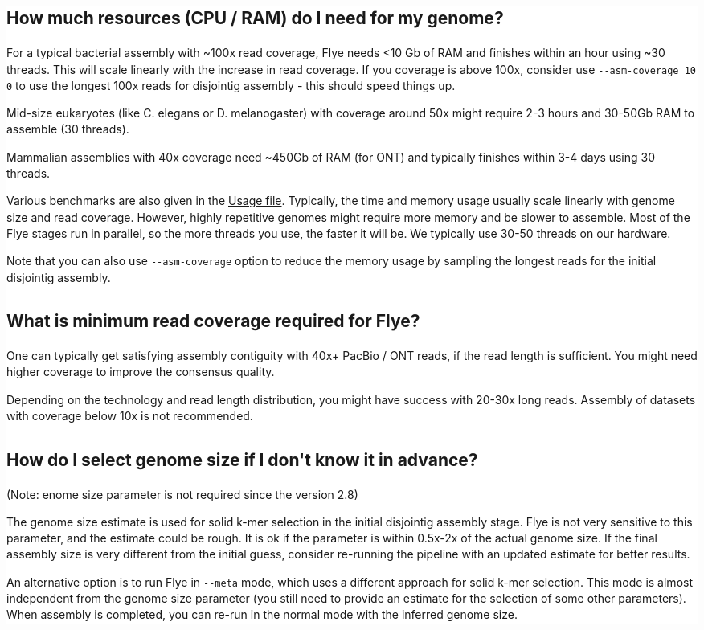 How much resources (CPU / RAM) do I need for my genome?
-------------------------------------------------------

For a typical bacterial assembly with ~100x read coverage, 
Flye needs <10 Gb of RAM and finishes within an hour 
using ~30 threads. This will scale linearly with the increase in
read coverage. If you coverage is above 100x, consider use
`--asm-coverage 100` to use the longest 100x reads for disjointig
assembly - this should speed things up.

Mid-size eukaryotes (like C. elegans or D. melanogaster) 
with coverage around 50x might require 2-3 hours and 30-50Gb RAM
to assemble (30 threads).

Mammalian assemblies with 40x coverage need ~450Gb of RAM (for ONT)
and typically finishes within 3-4 days using 30 threads.

Various benchmarks are also given in the [Usage file](USAGE.md).
Typically, the time and memory usage usually scale linearly with
genome size and read coverage. However, highly repetitive
genomes might require more memory and be slower to assemble.
Most of the Flye stages run in parallel, so the more threads
you use, the faster it will be. We typically use 30-50 threads
on our hardware.

Note that you can also use `--asm-coverage` option to
reduce the memory usage by sampling the longest reads
for the initial disjointig assembly.

What is minimum read coverage required for Flye?
------------------------------------------------

One can typically get satisfying assembly contiguity
with 40x+ PacBio / ONT reads, if the read length is
sufficient. You might need higher coverage to improve
the consensus quality.

Depending on the technology and read length distribution, 
you might have success with 20-30x long reads. Assembly
of datasets with coverage below 10x is not recommended.

How do I select genome size if I don't know it in advance?
----------------------------------------------------------

(Note: enome size parameter is not required since the version 2.8)

The genome size estimate is used for solid k-mer selection in the
initial disjointig assembly stage. Flye is not very sensitive to
this parameter, and the estimate could be rough.
It is ok if the parameter is within 0.5x-2x of the actual genome size.
If the final assembly size is very different from the initial guess,
consider re-running the pipeline with an updated estimate for
better results.

An alternative option is to run Flye in `--meta` mode, which uses
a different approach for solid k-mer selection. This
mode is almost independent from the genome size parameter
(you still need to provide an estimate for the selection of
some other parameters). When assembly is completed,
you can re-run in the normal mode with the inferred genome size.
